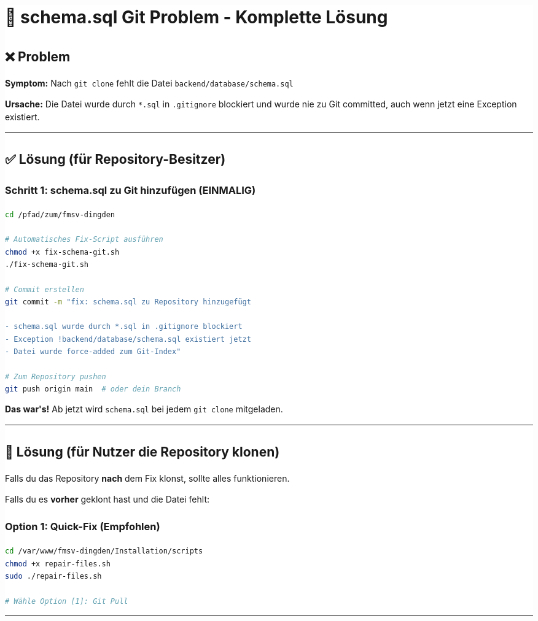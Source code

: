 # 🔧 schema.sql Git Problem - Komplette Lösung

## ❌ Problem

**Symptom:** Nach `git clone` fehlt die Datei `backend/database/schema.sql`

**Ursache:** Die Datei wurde durch `*.sql` in `.gitignore` blockiert und wurde nie zu Git committed, auch wenn jetzt eine Exception existiert.

---

## ✅ Lösung (für Repository-Besitzer)

### Schritt 1: schema.sql zu Git hinzufügen (EINMALIG)

```bash
cd /pfad/zum/fmsv-dingden

# Automatisches Fix-Script ausführen
chmod +x fix-schema-git.sh
./fix-schema-git.sh

# Commit erstellen
git commit -m "fix: schema.sql zu Repository hinzugefügt

- schema.sql wurde durch *.sql in .gitignore blockiert
- Exception !backend/database/schema.sql existiert jetzt
- Datei wurde force-added zum Git-Index"

# Zum Repository pushen
git push origin main  # oder dein Branch
```

**Das war's!** Ab jetzt wird `schema.sql` bei jedem `git clone` mitgeladen.

---

## 🔄 Lösung (für Nutzer die Repository klonen)

Falls du das Repository **nach** dem Fix klonst, sollte alles funktionieren.

Falls du es **vorher** geklont hast und die Datei fehlt:

### Option 1: Quick-Fix (Empfohlen)

```bash
cd /var/www/fmsv-dingden/Installation/scripts
chmod +x repair-files.sh
sudo ./repair-files.sh

# Wähle Option [1]: Git Pull
```

---